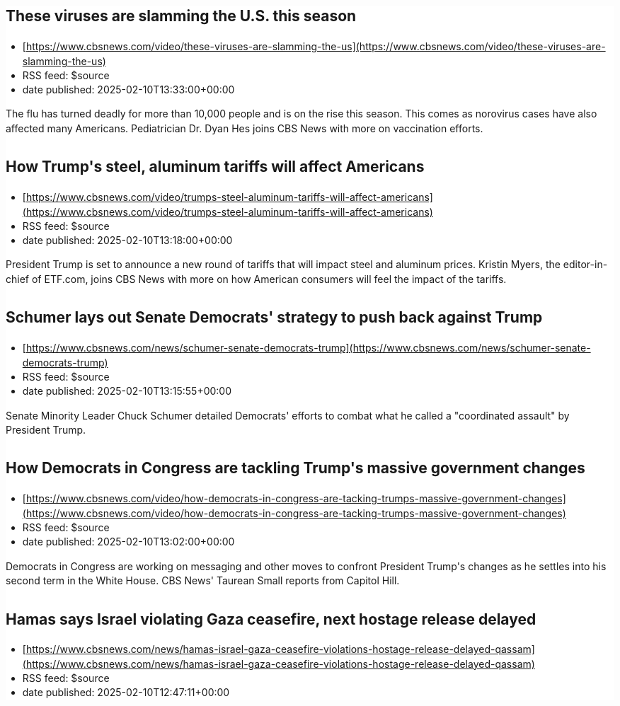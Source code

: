 ## These viruses are slamming the U.S. this season
 - [https://www.cbsnews.com/video/these-viruses-are-slamming-the-us](https://www.cbsnews.com/video/these-viruses-are-slamming-the-us)
 - RSS feed: $source
 - date published: 2025-02-10T13:33:00+00:00

The flu has turned deadly for more than 10,000 people and is on the rise this season. This comes as norovirus cases have also affected many Americans. Pediatrician Dr. Dyan Hes joins CBS News with more on vaccination efforts.

## How Trump's steel, aluminum tariffs will affect Americans
 - [https://www.cbsnews.com/video/trumps-steel-aluminum-tariffs-will-affect-americans](https://www.cbsnews.com/video/trumps-steel-aluminum-tariffs-will-affect-americans)
 - RSS feed: $source
 - date published: 2025-02-10T13:18:00+00:00

President Trump is set to announce a new round of tariffs that will impact steel and aluminum prices. Kristin Myers, the editor-in-chief of ETF.com, joins CBS News with more on how American consumers will feel the impact of the tariffs.

## Schumer lays out Senate Democrats' strategy to push back against Trump
 - [https://www.cbsnews.com/news/schumer-senate-democrats-trump](https://www.cbsnews.com/news/schumer-senate-democrats-trump)
 - RSS feed: $source
 - date published: 2025-02-10T13:15:55+00:00

Senate Minority Leader Chuck Schumer detailed Democrats' efforts to combat what he called a "coordinated assault" by President Trump.

## How Democrats in Congress are tackling Trump's massive government changes
 - [https://www.cbsnews.com/video/how-democrats-in-congress-are-tacking-trumps-massive-government-changes](https://www.cbsnews.com/video/how-democrats-in-congress-are-tacking-trumps-massive-government-changes)
 - RSS feed: $source
 - date published: 2025-02-10T13:02:00+00:00

Democrats in Congress are working on messaging and other moves to confront President Trump's changes as he settles into his second term in the White House. CBS News' Taurean Small reports from Capitol Hill.

## Hamas says Israel violating Gaza ceasefire, next hostage release delayed
 - [https://www.cbsnews.com/news/hamas-israel-gaza-ceasefire-violations-hostage-release-delayed-qassam](https://www.cbsnews.com/news/hamas-israel-gaza-ceasefire-violations-hostage-release-delayed-qassam)
 - RSS feed: $source
 - date published: 2025-02-10T12:47:11+00:00
